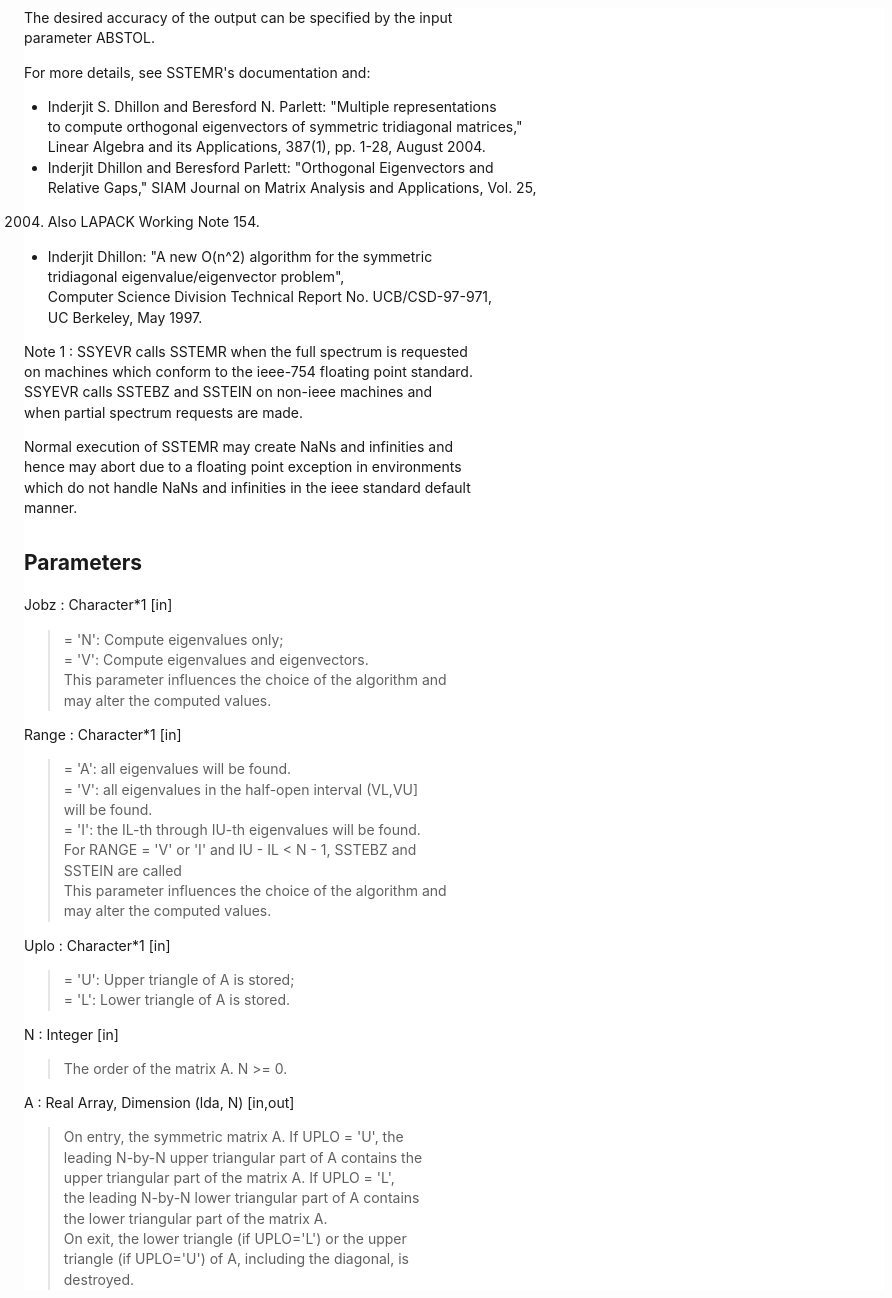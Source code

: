 The desired accuracy of the output can be specified by the input  
parameter ABSTOL.  
  
For more details, see SSTEMR's documentation and:  
- Inderjit S. Dhillon and Beresford N. Parlett: "Multiple representations  
to compute orthogonal eigenvectors of symmetric tridiagonal matrices,"  
Linear Algebra and its Applications, 387(1), pp. 1-28, August 2004.  
- Inderjit Dhillon and Beresford Parlett: "Orthogonal Eigenvectors and  
Relative Gaps," SIAM Journal on Matrix Analysis and Applications, Vol. 25,  
2004.  Also LAPACK Working Note 154.  
- Inderjit Dhillon: "A new O(n^2) algorithm for the symmetric  
tridiagonal eigenvalue/eigenvector problem",  
Computer Science Division Technical Report No. UCB/CSD-97-971,  
UC Berkeley, May 1997.  
  
  
Note 1 : SSYEVR calls SSTEMR when the full spectrum is requested  
on machines which conform to the ieee-754 floating point standard.  
SSYEVR calls SSTEBZ and SSTEIN on non-ieee machines and  
when partial spectrum requests are made.  
  
Normal execution of SSTEMR may create NaNs and infinities and  
hence may abort due to a floating point exception in environments  
which do not handle NaNs and infinities in the ieee standard default  
manner.  
  
## Parameters  
Jobz : Character*1 [in]  
> = 'N':  Compute eigenvalues only;  
> = 'V':  Compute eigenvalues and eigenvectors.  
> This parameter influences the choice of the algorithm and  
> may alter the computed values.  
  
Range : Character*1 [in]  
> = 'A': all eigenvalues will be found.  
> = 'V': all eigenvalues in the half-open interval (VL,VU]  
> will be found.  
> = 'I': the IL-th through IU-th eigenvalues will be found.  
> For RANGE = 'V' or 'I' and IU - IL < N - 1, SSTEBZ and  
> SSTEIN are called  
> This parameter influences the choice of the algorithm and  
> may alter the computed values.  
  
Uplo : Character*1 [in]  
> = 'U':  Upper triangle of A is stored;  
> = 'L':  Lower triangle of A is stored.  
  
N : Integer [in]  
> The order of the matrix A.  N >= 0.  
  
A : Real Array, Dimension (lda, N) [in,out]  
> On entry, the symmetric matrix A.  If UPLO = 'U', the  
> leading N-by-N upper triangular part of A contains the  
> upper triangular part of the matrix A.  If UPLO = 'L',  
> the leading N-by-N lower triangular part of A contains  
> the lower triangular part of the matrix A.  
> On exit, the lower triangle (if UPLO='L') or the upper  
> triangle (if UPLO='U') of A, including the diagonal, is  
> destroyed.  
  